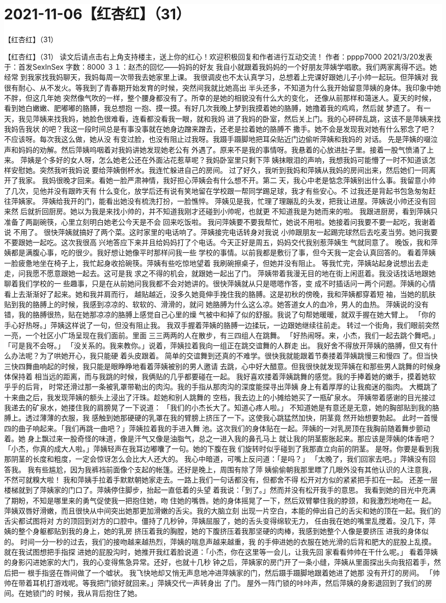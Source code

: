 # 2021-11-06【红杏红】（31）



【红杏红】（31）



【红杏红】（31）
读文后请点击右上角支持楼主，送上你的红心！欢迎积极回复和作者进行互动交流！ 作者：pppp7000 2021/3/20发表于：首发SexInSex 字数：8000
３１：赵杰的回忆——妈妈的好友
我自小就跟着我妈妈的一个好朋友萍姨学唱歌。我们两家离得不远。她经常 到我家找我妈聊天，我妈每周一次带我去她家里上课。
我很调皮也不太认真学习，总想着上完课好跟她儿子小帅一起玩。但萍姨对 我很有耐心、从不发火。等我到了青春期开始发育的时候，突然间我就比她高出 半头还多，不知道为什么我开始留意萍姨的身体。我印象中她不胖，但这几年她 突然像气吹的一样，整个腰身都没有了。所幸的是她的相貌没有什么大的变化， 还像从前那样和蔼迷人。夏天的时候，看到她白嫩嫩、肥嘟嘟的胳膊，我总想抱 一抱、摸一摸。有好几次我晚上梦到我摸着她的胳膊，她撸着我的鸡鸡，然后就 梦遗了。
有一天，我见萍姨来找我妈，她脸色很难看，连看都没看我一眼，就和我妈 进了我妈的卧室，然后关上门。我的心砰砰乱跳，这该不是萍姨来找我妈告我状 的吧？我这一段时间总是有事没事就在她身边蹭来蹭去，还老是拉着她的胳膊不 撒手。她不会是发现我对她有什么邪念了吧？不应该呀。每次我这么做，她从没 有变过脸，也没有阻止过我呀。我蹑手蹑脚地把耳朵贴近门边偷听萍姨和我妈的 对话。
先是萍姨的啜泣声和妈妈的劝解。然后萍姨呜咽着对我妈讲她发现她老公有 外遇了。原来不是我的事情呀。我悬着的心放进肚子里。接着一股气愤涌了上来。 萍姨是个多好的女人呀，怎么她老公还在外面沾花惹草呢？我妈卧室里只剩下萍 姨抹眼泪的声响，我想我妈可能懵了一时不知道该怎样安慰她。突然我听我妈说 要给萍姨倒杯水。我连忙躲进自己的房间。
过了好久，我听到我妈和萍姨从我妈的房间出来，然后她们一同离开了我家。
我妈很晚才回来。看她一脸严肃神情，我好担心萍姨会有什么想不开。第二 天，我心中老是惦念萍姨别出什么事。我留意小帅了几次，见他并没有跟昨天有 什么变化，放学后还有说有笑地留在学校跟一帮同学踢足球，我才有些安心。不 过我还是背起书包急匆匆赶往萍姨家。
萍姨给我开的门，能看出她没有梳洗打扮，一脸憔悴。
萍姨见是我，忙理了理蹦乱的头发，把我让进屋。萍姨说小帅还没有回来然 后就折回厨房。她以为我是来找小帅的，并不知道我刚才还碰到小帅呢，也就更 不知道我是为她而来的啦。
我跟进厨房，看到萍姨只准备了两副碗筷，心里立刻明白她老公今天是不会 回来吃饭啦。
我问萍姨要不要我帮忙，她说不用啦。她接着问我要不要一起吃，我谢着说 不用了。
很快萍姨就搞好了两个菜。这时家里的电话响了。萍姨接完电话转身对我说 小帅跟朋友一起踢完球然后去吃麦当劳。她问我要不要跟她一起吃。这次我很高 兴地答应下来并且给妈妈打了个电话。今天正好是周五，妈妈交代我别惹萍姨生 气就同意了。
晚饭，我和萍姨都是满腹心事，吃的很少。我好想让她像平时那样问我一些 学校的事情。以前我都是敷衍了事，但今天我一定会认真回答的。
看着萍姨一脸疲惫地坐在椅子上，我忙起身收拾碗筷。萍姨有些吃惊地望着 我刷碗擦桌子，但她并没有阻止。
等我忙完，萍姨站起身说想出去走走，问我愿不愿意跟她一起去。这可是我 求之不得的机会，就跟她一起出了门。
萍姨带着我漫无目的地在街上闲逛着。我没话找话地跟她聊着我们学校的一 些趣事，只是在从前她问我我都不会对她讲的。很快萍姨就从只是嗯嗯作答，变 成不时插话问一两个问题。萍姨的心情看上去渐渐好了起来。她和我并肩而行， 越贴越近，没多久她竟伸手挽住我的胳膊。这是初秋的傍晚，我和萍姨都穿着短 袖，当她的肌肤贴到我的胳膊上的时候，我感到凉凉的、软软的、滑滑的，就问 她胳膊为什么这么凉。她答道女人的血冷，男人的血热。
萍姨说的没有错，我的胳膊很热，贴在她那凉凉的胳膊上感觉自己心里的燥 气被中和掉了似的舒服。我说了句帮她暖暖，就双手握在她大臂上。
「你的手心好热呀。」萍姨这样说了一句，但没有阻止我。
我双手握着萍姨的胳膊一边揉玩，一边跟她继续往前走。
转过一个街角，我们眼前突然一亮，一个社区小广场呈现在我们面前。里面 三三两两的人在散步，有三四组人在跳舞。
「好热闹呀。来，小杰，我们一起去跳个舞吧。」
「可是我不会呀。」
「没关系的。我来教你。」说着，萍姨拉着我向一组正在跳交谊舞的人群走 出。
我好舍不得放开萍姨的胳膊，但又有什么办法呢？为了哄她开心，我只能硬 着头皮跟着。
简单的交谊舞到还真的不难学。很快我就能跟着节奏搂着萍姨跳慢三和慢四 了。但当快三快四舞曲响起的时候，我只能是眼睁睁地看着萍姨被别的男人邀请 去跳，心中好大醋意。但我很快就发现萍姨在和那些男人跳舞的时候身体保持着 相当远的距离，而与我跳的时候，我俩贴的几乎都要碰在一起。
我好喜欢搂着萍姨跳舞的感觉。我的手捧着她的嫩手，摸着她软乎乎的后背， 时常还滑过那一条被乳罩带勒出的肉沟。我的手指从那肉沟的深度能探寻出萍姨 身上有着厚厚的让我痴迷的脂肉。
大概跳了十来曲之后，我发现萍姨的额头上浸出了汗珠。趁她和别人跳舞的 空档，我去边上的小摊给她买了一瓶矿泉水。
萍姨带着感谢的目光接过我递去的矿泉水，她搂住我的肩膀晃了一下说道： 「我们的小杰长大了。知道心疼人啦。」
不知道她是有意还是无意，她的胸部贴到我的胳膊上。透过薄薄的衣服，我 感触到她那硬硬的乳罩在我的臂膀上挤压了一下。这使我心跳猛然加快，阴茎竟 然开始想要勃起。
此时一首慢四的曲子响起来。「我们再跳一曲吧？」萍姨拉着我的手进入舞 池。这次我们的身体贴在一起。萍姨的一对乳房顶在我胸前随着舞步颤动着。她 身上飘过来一股奇怪的味道，像是汗气又像是油脂气，总之一进入我的鼻孔马上 就让我的阴茎膨胀起来。那应该是萍姨的体香吧？
「小杰，你真的成大人啦。」萍姨轻声在我耳边嘟囔了一句。她的下腹在我 们旋转时似乎碰到了我那直立向前的阴茎。
是呀。你要是看到我那阴茎的长度和粗度，一定会惊讶怎么会比大人还大的。 我心中暗道，可嘴上反问道：「是吗？」
「太晚了，我们回家去吧。」萍姨没有回答我。
我有些尴尬，因为我裤裆前面像个支起的帐篷。还好是晚上，周围有除了萍 姨偷偷朝我那里瞟了几眼外没有其他认识的人注意我，不然可就糗大啦！
我和萍姨手拉着手默默朝她家走去。一路上我们一句话都没有，但都舍不得 松开对方似的紧紧把手扣在一起。
还差一层楼梯就到了萍姨家的门口了。萍姨停住脚步，抬起一直低着的头望 着我说：「到了。」然而并没有松开我手的意思。
我看到她的目光中充满了期盼，不知是哪里来的勇气促使我一把抱住她，吻 住她的嘴唇。她的身体摇晃了一下，然后双臂攀住我的脖颈，和我激烈地吻在一 起。
萍姨双唇好滑嫩，而且很快从中间突出她那更加滑嫩的舌尖。我的大脑立刻 出现一片空白，本能的伸出自己的舌尖和她的顶在一起。我们的舌尖都试图将对 方的顶回到对方的口腔中。僵持了几秒钟，萍姨屈服了，她的舌头变得绵软无力， 任由我在她的嘴里乱搅着。没几下，萍姨的整个身躯都贴到我的身上，她的乳房 挤压着我的胸膛，她的下腹挤压着我那坚硬的肉棒，我感到她整个人像是要挤压 进我的身体似的。
时间一分一秒的过去，我们的接吻越来越热烈，萍姨的喘息声越来越重，我 的手伸进她的衣服在她光滑的后背和肥大的屁股上乱摸。就在我试图想把手指探 进她的屁股沟时，她推开我红着脸说道：「小杰，你在这里等一会儿，让我先回 家看看帅帅在干什么呢。」
看着萍姨的身影闪进她家的大门，我的心变得焦急异常。还好，也就十几秒 钟之后，萍姨家的房门开了一条小缝，萍姨从里面探出头向我招着手，然后把一 根手指竖在唇间做了一个嘘状。
我飞快地却又悄无声息地冲进萍姨家的门，然后蹑手蹑脚地跟着她进了她那 没有开灯的房间。
「帅帅在带着耳机打游戏呢。等我把门锁好就回来。」萍姨交代一声转身出 了门。
屋外一阵门锁的咔咔声，然后萍姨的身影退回到了我们的房间。在她锁门的 时候，我从背后抱住了她。